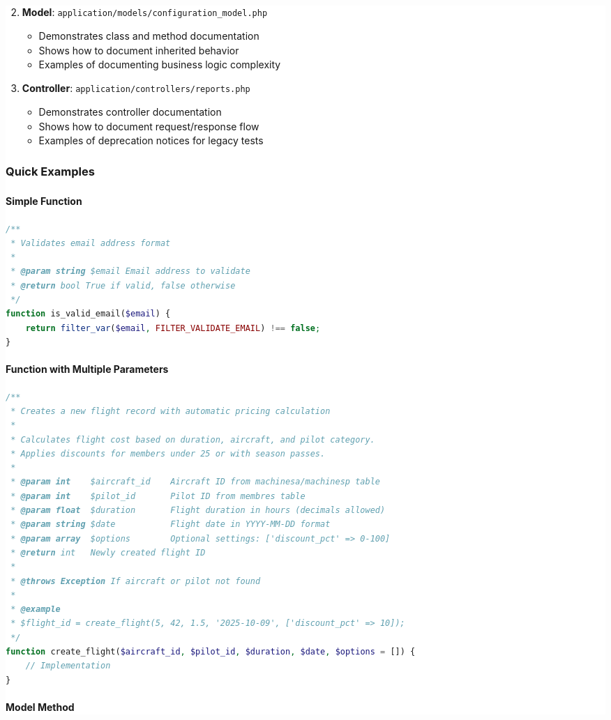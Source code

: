 2. **Model**: `application/models/configuration_model.php`
   - Demonstrates class and method documentation
   - Shows how to document inherited behavior
   - Examples of documenting business logic complexity

3. **Controller**: `application/controllers/reports.php`
   - Demonstrates controller documentation
   - Shows how to document request/response flow
   - Examples of deprecation notices for legacy tests

### Quick Examples

#### Simple Function

```php
/**
 * Validates email address format
 *
 * @param string $email Email address to validate
 * @return bool True if valid, false otherwise
 */
function is_valid_email($email) {
    return filter_var($email, FILTER_VALIDATE_EMAIL) !== false;
}
```

#### Function with Multiple Parameters

```php
/**
 * Creates a new flight record with automatic pricing calculation
 *
 * Calculates flight cost based on duration, aircraft, and pilot category.
 * Applies discounts for members under 25 or with season passes.
 *
 * @param int    $aircraft_id    Aircraft ID from machinesa/machinesp table
 * @param int    $pilot_id       Pilot ID from membres table
 * @param float  $duration       Flight duration in hours (decimals allowed)
 * @param string $date           Flight date in YYYY-MM-DD format
 * @param array  $options        Optional settings: ['discount_pct' => 0-100]
 * @return int   Newly created flight ID
 *
 * @throws Exception If aircraft or pilot not found
 *
 * @example
 * $flight_id = create_flight(5, 42, 1.5, '2025-10-09', ['discount_pct' => 10]);
 */
function create_flight($aircraft_id, $pilot_id, $duration, $date, $options = []) {
    // Implementation
}
```

#### Model Method
